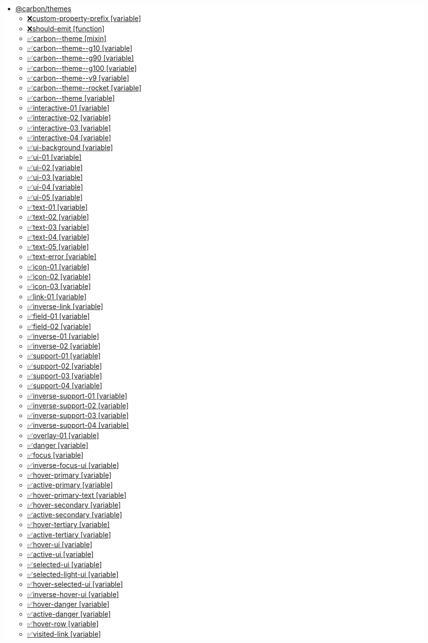 - [@carbon/themes](#carbonthemes)
  - [❌custom-property-prefix [variable]](#custom-property-prefix-variable)
  - [❌should-emit [function]](#should-emit-function)
  - [✅carbon--theme [mixin]](#carbon--theme-mixin)
  - [✅carbon--theme--g10 [variable]](#carbon--theme--g10-variable)
  - [✅carbon--theme--g90 [variable]](#carbon--theme--g90-variable)
  - [✅carbon--theme--g100 [variable]](#carbon--theme--g100-variable)
  - [✅carbon--theme--v9 [variable]](#carbon--theme--v9-variable)
  - [✅carbon--theme--rocket [variable]](#carbon--theme--rocket-variable)
  - [✅carbon--theme [variable]](#carbon--theme-variable)
  - [✅interactive-01 [variable]](#interactive-01-variable)
  - [✅interactive-02 [variable]](#interactive-02-variable)
  - [✅interactive-03 [variable]](#interactive-03-variable)
  - [✅interactive-04 [variable]](#interactive-04-variable)
  - [✅ui-background [variable]](#ui-background-variable)
  - [✅ui-01 [variable]](#ui-01-variable)
  - [✅ui-02 [variable]](#ui-02-variable)
  - [✅ui-03 [variable]](#ui-03-variable)
  - [✅ui-04 [variable]](#ui-04-variable)
  - [✅ui-05 [variable]](#ui-05-variable)
  - [✅text-01 [variable]](#text-01-variable)
  - [✅text-02 [variable]](#text-02-variable)
  - [✅text-03 [variable]](#text-03-variable)
  - [✅text-04 [variable]](#text-04-variable)
  - [✅text-05 [variable]](#text-05-variable)
  - [✅text-error [variable]](#text-error-variable)
  - [✅icon-01 [variable]](#icon-01-variable)
  - [✅icon-02 [variable]](#icon-02-variable)
  - [✅icon-03 [variable]](#icon-03-variable)
  - [✅link-01 [variable]](#link-01-variable)
  - [✅inverse-link [variable]](#inverse-link-variable)
  - [✅field-01 [variable]](#field-01-variable)
  - [✅field-02 [variable]](#field-02-variable)
  - [✅inverse-01 [variable]](#inverse-01-variable)
  - [✅inverse-02 [variable]](#inverse-02-variable)
  - [✅support-01 [variable]](#support-01-variable)
  - [✅support-02 [variable]](#support-02-variable)
  - [✅support-03 [variable]](#support-03-variable)
  - [✅support-04 [variable]](#support-04-variable)
  - [✅inverse-support-01 [variable]](#inverse-support-01-variable)
  - [✅inverse-support-02 [variable]](#inverse-support-02-variable)
  - [✅inverse-support-03 [variable]](#inverse-support-03-variable)
  - [✅inverse-support-04 [variable]](#inverse-support-04-variable)
  - [✅overlay-01 [variable]](#overlay-01-variable)
  - [✅danger [variable]](#danger-variable)
  - [✅focus [variable]](#focus-variable)
  - [✅inverse-focus-ui [variable]](#inverse-focus-ui-variable)
  - [✅hover-primary [variable]](#hover-primary-variable)
  - [✅active-primary [variable]](#active-primary-variable)
  - [✅hover-primary-text [variable]](#hover-primary-text-variable)
  - [✅hover-secondary [variable]](#hover-secondary-variable)
  - [✅active-secondary [variable]](#active-secondary-variable)
  - [✅hover-tertiary [variable]](#hover-tertiary-variable)
  - [✅active-tertiary [variable]](#active-tertiary-variable)
  - [✅hover-ui [variable]](#hover-ui-variable)
  - [✅active-ui [variable]](#active-ui-variable)
  - [✅selected-ui [variable]](#selected-ui-variable)
  - [✅selected-light-ui [variable]](#selected-light-ui-variable)
  - [✅hover-selected-ui [variable]](#hover-selected-ui-variable)
  - [✅inverse-hover-ui [variable]](#inverse-hover-ui-variable)
  - [✅hover-danger [variable]](#hover-danger-variable)
  - [✅active-danger [variable]](#active-danger-variable)
  - [✅hover-row [variable]](#hover-row-variable)
  - [✅visited-link [variable]](#visited-link-variable)